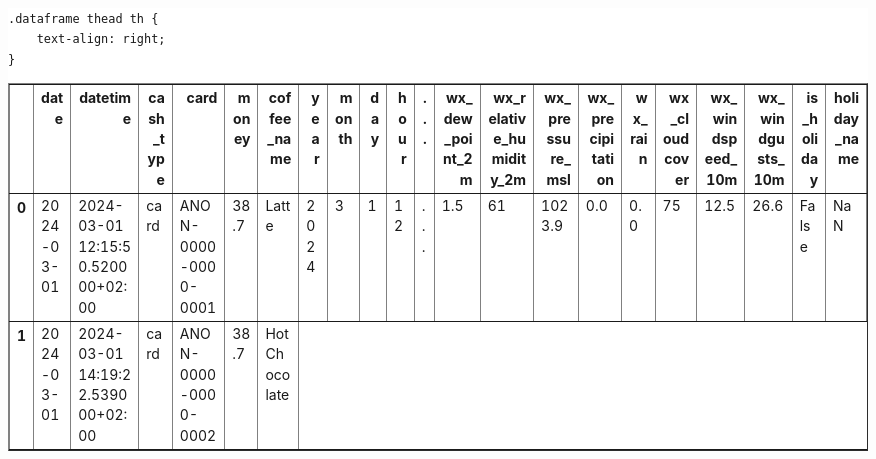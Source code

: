     .dataframe thead th {
        text-align: right;
    }
</style>
<table border="1" class="dataframe">
  <thead>
    <tr style="text-align: right;">
      <th></th>
      <th>date</th>
      <th>datetime</th>
      <th>cash_type</th>
      <th>card</th>
      <th>money</th>
      <th>coffee_name</th>
      <th>year</th>
      <th>month</th>
      <th>day</th>
      <th>hour</th>
      <th>...</th>
      <th>wx_dew_point_2m</th>
      <th>wx_relative_humidity_2m</th>
      <th>wx_pressure_msl</th>
      <th>wx_precipitation</th>
      <th>wx_rain</th>
      <th>wx_cloudcover</th>
      <th>wx_windspeed_10m</th>
      <th>wx_windgusts_10m</th>
      <th>is_holiday</th>
      <th>holiday_name</th>
    </tr>
  </thead>
  <tbody>
    <tr>
      <th>0</th>
      <td>2024-03-01</td>
      <td>2024-03-01 12:15:50.520000+02:00</td>
      <td>card</td>
      <td>ANON-0000-0000-0001</td>
      <td>38.7</td>
      <td>Latte</td>
      <td>2024</td>
      <td>3</td>
      <td>1</td>
      <td>12</td>
      <td>...</td>
      <td>1.5</td>
      <td>61</td>
      <td>1023.9</td>
      <td>0.0</td>
      <td>0.0</td>
      <td>75</td>
      <td>12.5</td>
      <td>26.6</td>
      <td>False</td>
      <td>NaN</td>
    </tr>
    <tr>
      <th>1</th>
      <td>2024-03-01</td>
      <td>2024-03-01 14:19:22.539000+02:00</td>
      <td>card</td>
      <td>ANON-0000-0000-0002</td>
      <td>38.7</td>
      <td>Hot Chocolate</td>